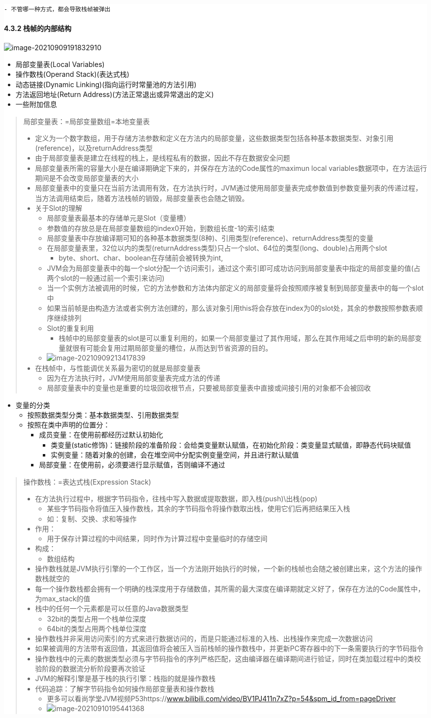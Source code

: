     - 不管哪一种方式，都会导致栈帧被弹出

#### 4.3.2 栈帧的内部结构

![image-20210909191832910](JVM.assets/image-20210909191832910.png)

- 局部变量表(Local Variables)
- 操作数栈(Operand Stack)(表达式栈)
- 动态链接(Dynamic Linking)(指向运行时常量池的方法引用)
- 方法返回地址(Return Address)(方法正常退出或异常退出的定义)
- 一些附加信息

> 局部变量表：=局部变量数组=本地变量表
>
> - 定义为一个数字数组，用于存储方法参数和定义在方法内的局部变量，这些数据类型包括各种基本数据类型、对象引用(reference)，以及returnAddress类型
> - 由于局部变量表是建立在线程的栈上，是线程私有的数据，因此不存在数据安全问题
> - 局部变量表所需的容量大小是在编译期确定下来的，并保存在方法的Code属性的maximun local variables数据项中，在方法运行期间是不会改变局部变量表的大小
> - 局部变量表中的变量只在当前方法调用有效，在方法执行时，JVM通过使用局部变量表完成参数值到参数变量列表的传递过程，当方法调用结束后，随着方法栈帧的销毁，局部变量表也会随之销毁。
> - 关于Slot的理解
>   - 局部变量表最基本的存储单元是Slot（变量槽）
>   - 参数值的存放总是在局部变量数组的index0开始，到数组长度-1的索引结束
>   - 局部变量表中存放编译期可知的各种基本数据类型(8种)、引用类型(reference)、returnAddress类型的变量
>   - 在局部变量表里，32位以内的类型(returnAddress类型)只占一个slot、64位的类型(long、double)占用两个slot
>     - byte、short、char、boolean在存储前会被转换为int,
>   - JVM会为局部变量表中的每一个slot分配一个访问索引，通过这个索引即可成功访问到局部变量表中指定的局部变量的值(占两个slot的一般通过前一个索引来访问)
>   - 当一个实例方法被调用的时候，它的方法参数和方法体内部定义的局部变量将会按照顺序被复制到局部变量表中的每一个slot中
>   - 如果当前帧是由构造方法或者实例方法创建的，那么该对象引用this将会存放在index为0的slot处，其余的参数按照参数表顺序继续排列
>   - Slot的重复利用
>     - 栈帧中的局部变量表的slot是可以重复利用的，如果一个局部变量过了其作用域，那么在其作用域之后申明的新的局部变量就很有可能会复用过期局部变量的槽位，从而达到节省资源的目的。
>   - ![image-20210909213417839](JVM.assets/image-20210909213417839.png)
> - 在栈帧中，与性能调优关系最为密切的就是局部变量表
>   - 因为在方法执行时，JVM使用局部变量表完成方法的传递
>   - 局部变量表中的变量也是重要的垃圾回收根节点，只要被局部变量表中直接或间接引用的对象都不会被回收
>

- 变量的分类
  - 按照数据类型分类：基本数据类型、引用数据类型
  - 按照在类中声明的位置分：
    - 成员变量：在使用前都经历过默认初始化
      - 类变量(static修饰)：链接阶段的准备阶段：会给类变量默认赋值，在初始化阶段：类变量显式赋值，即静态代码块赋值
      - 实例变量：随着对象的创建，会在堆空间中分配实例变量空间，并且进行默认赋值
    - 局部变量：在使用前，必须要进行显示赋值，否则编译不通过

> 操作数栈：=表达式栈(Expression Stack)
>
> - 在方法执行过程中，根据字节码指令，往栈中写入数据或提取数据，即入栈(push)\出栈(pop)
>   - 某些字节码指令将值压入操作数栈，其余的字节码指令将操作数取出栈，使用它们后再把结果压入栈
>   - 如：复制、交换、求和等操作
> - 作用：
>   - 用于保存计算过程的中间结果，同时作为计算过程中变量临时的存储空间
> - 构成：
>   - 数组结构
> - 操作数栈就是JVM执行引擎的一个工作区，当一个方法刚开始执行的时候，一个新的栈帧也会随之被创建出来，这个方法的操作数栈就空的
> - 每一个操作数栈都会拥有一个明确的栈深度用于存储数值，其所需的最大深度在编译期就定义好了，保存在方法的Code属性中，为max_stack的值
> - 栈中的任何一个元素都是可以任意的Java数据类型
>   - 32bit的类型占用一个栈单位深度
>   - 64bit的类型占用两个栈单位深度
> - 操作数栈并非采用访问索引的方式来进行数据访问的，而是只能通过标准的入栈、出栈操作来完成一次数据访问
> - 如果被调用的方法带有返回值，其返回值将会被压入当前栈帧的操作数栈中，并更新PC寄存器中的下一条需要执行的字节码指令
> - 操作数栈中的元素的数据类型必须与字节码指令的序列严格匹配，这由编译器在编译期间进行验证，同时在类加载过程中的类校验阶段的数据流分析阶段要再次验证
> - JVM的解释引擎是基于栈的执行引擎：栈指的就是操作数栈
> - 代码追踪：了解字节码指令如何操作局部变量表和操作数栈
>   - 更多可以看尚学堂JVM视频P53https://www.bilibili.com/video/BV1PJ411n7xZ?p=54&spm_id_from=pageDriver
>   - ![image-20210910195441368](JVM.assets/image-20210910195441368.png)
